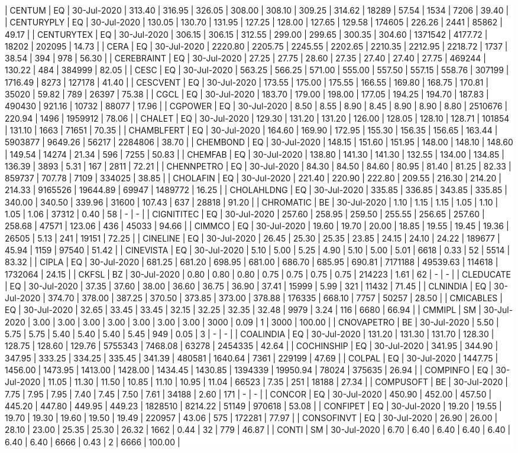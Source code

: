 | CENTUM | EQ | 30-Jul-2020 | 313.40 | 316.95 | 326.05 | 308.00 | 308.10 | 309.25 | 314.62 | 18289 | 57.54 | 1534 | 7206 | 39.40 |
| CENTURYPLY | EQ | 30-Jul-2020 | 130.05 | 130.70 | 131.95 | 127.25 | 128.00 | 127.65 | 129.58 | 174605 | 226.26 | 2441 | 85862 | 49.17 |
| CENTURYTEX | EQ | 30-Jul-2020 | 306.15 | 306.15 | 312.55 | 299.00 | 299.65 | 300.35 | 304.60 | 1371542 | 4177.72 | 18202 | 202095 | 14.73 |
| CERA | EQ | 30-Jul-2020 | 2220.80 | 2205.75 | 2245.55 | 2202.65 | 2210.35 | 2212.95 | 2218.72 | 1737 | 38.54 | 394 | 978 | 56.30 |
| CEREBRAINT | EQ | 30-Jul-2020 | 27.25 | 27.75 | 28.60 | 27.35 | 27.40 | 27.40 | 27.75 | 469244 | 130.22 | 484 | 384999 | 82.05 |
| CESC | EQ | 30-Jul-2020 | 563.25 | 566.25 | 571.00 | 555.00 | 557.50 | 557.15 | 558.76 | 307199 | 1716.49 | 8273 | 127178 | 41.40 |
| CESCVENT | EQ | 30-Jul-2020 | 173.55 | 175.00 | 175.55 | 166.55 | 169.80 | 168.75 | 170.81 | 35020 | 59.82 | 789 | 26397 | 75.38 |
| CGCL | EQ | 30-Jul-2020 | 183.70 | 179.00 | 198.00 | 177.05 | 194.25 | 194.70 | 187.83 | 490430 | 921.16 | 10732 | 88077 | 17.96 |
| CGPOWER | EQ | 30-Jul-2020 | 8.50 | 8.55 | 8.90 | 8.45 | 8.90 | 8.90 | 8.80 | 2510676 | 220.94 | 1496 | 1959912 | 78.06 |
| CHALET | EQ | 30-Jul-2020 | 129.30 | 131.20 | 131.20 | 126.00 | 128.05 | 128.10 | 128.71 | 101854 | 131.10 | 1663 | 71651 | 70.35 |
| CHAMBLFERT | EQ | 30-Jul-2020 | 164.60 | 169.90 | 172.95 | 155.30 | 156.35 | 156.65 | 163.44 | 5903877 | 9649.26 | 56217 | 2284806 | 38.70 |
| CHEMBOND | EQ | 30-Jul-2020 | 148.15 | 151.60 | 151.95 | 148.00 | 148.10 | 148.60 | 149.54 | 14274 | 21.34 | 596 | 7255 | 50.83 |
| CHEMFAB | EQ | 30-Jul-2020 | 138.80 | 141.30 | 141.30 | 132.55 | 134.00 | 134.85 | 136.39 | 3893 | 5.31 | 167 | 2811 | 72.21 |
| CHENNPETRO | EQ | 30-Jul-2020 | 84.30 | 84.50 | 84.60 | 80.95 | 81.40 | 81.25 | 82.33 | 859737 | 707.78 | 7109 | 334025 | 38.85 |
| CHOLAFIN | EQ | 30-Jul-2020 | 221.40 | 220.90 | 222.80 | 209.55 | 216.30 | 214.20 | 214.33 | 9165526 | 19644.89 | 69947 | 1489772 | 16.25 |
| CHOLAHLDNG | EQ | 30-Jul-2020 | 335.85 | 336.85 | 343.85 | 335.85 | 340.00 | 340.50 | 339.96 | 31600 | 107.43 | 637 | 28818 | 91.20 |
| CHROMATIC | BE | 30-Jul-2020 | 1.10 | 1.15 | 1.15 | 1.05 | 1.10 | 1.05 | 1.06 | 37312 | 0.40 | 58 | - | - |
| CIGNITITEC | EQ | 30-Jul-2020 | 257.60 | 258.95 | 259.50 | 255.55 | 256.65 | 257.60 | 258.68 | 47571 | 123.06 | 436 | 45033 | 94.66 |
| CIMMCO | EQ | 30-Jul-2020 | 19.60 | 19.70 | 20.00 | 18.85 | 19.55 | 19.45 | 19.36 | 26505 | 5.13 | 241 | 19151 | 72.25 |
| CINELINE | EQ | 30-Jul-2020 | 26.45 | 25.30 | 25.35 | 23.85 | 24.15 | 24.10 | 24.22 | 189677 | 45.94 | 1159 | 97540 | 51.42 |
| CINEVISTA | EQ | 30-Jul-2020 | 5.10 | 5.00 | 5.25 | 4.90 | 5.10 | 5.00 | 5.01 | 6618 | 0.33 | 52 | 5514 | 83.32 |
| CIPLA | EQ | 30-Jul-2020 | 681.25 | 681.20 | 698.95 | 681.00 | 686.70 | 685.95 | 690.81 | 7171188 | 49539.63 | 114618 | 1732064 | 24.15 |
| CKFSL | BZ | 30-Jul-2020 | 0.80 | 0.80 | 0.80 | 0.75 | 0.75 | 0.75 | 0.75 | 214223 | 1.61 | 62 | - | - |
| CLEDUCATE | EQ | 30-Jul-2020 | 37.35 | 37.60 | 38.00 | 36.60 | 36.75 | 36.90 | 37.41 | 15999 | 5.99 | 321 | 11432 | 71.45 |
| CLNINDIA | EQ | 30-Jul-2020 | 374.70 | 378.00 | 387.25 | 370.50 | 373.85 | 373.00 | 378.88 | 176335 | 668.10 | 7757 | 50257 | 28.50 |
| CMICABLES | EQ | 30-Jul-2020 | 32.65 | 33.45 | 33.45 | 32.15 | 32.25 | 32.35 | 32.48 | 9979 | 3.24 | 116 | 6680 | 66.94 |
| CMMIPL | SM | 30-Jul-2020 | 3.00 | 3.00 | 3.00 | 3.00 | 3.00 | 3.00 | 3.00 | 3000 | 0.09 | 1 | 3000 | 100.00 |
| CNOVAPETRO | BE | 30-Jul-2020 | 5.50 | 5.75 | 5.75 | 5.40 | 5.40 | 5.40 | 5.45 | 949 | 0.05 | 3 | - | - |
| COALINDIA | EQ | 30-Jul-2020 | 131.20 | 131.30 | 131.70 | 128.30 | 128.75 | 128.60 | 129.76 | 5755343 | 7468.08 | 63278 | 2454335 | 42.64 |
| COCHINSHIP | EQ | 30-Jul-2020 | 341.95 | 344.90 | 347.95 | 333.25 | 334.25 | 335.45 | 341.39 | 480581 | 1640.64 | 7361 | 229199 | 47.69 |
| COLPAL | EQ | 30-Jul-2020 | 1447.75 | 1456.00 | 1473.95 | 1413.00 | 1428.00 | 1434.45 | 1430.85 | 1394339 | 19950.94 | 78024 | 375635 | 26.94 |
| COMPINFO | EQ | 30-Jul-2020 | 11.05 | 11.30 | 11.50 | 10.85 | 11.10 | 10.95 | 11.04 | 66523 | 7.35 | 251 | 18188 | 27.34 |
| COMPUSOFT | BE | 30-Jul-2020 | 7.75 | 7.95 | 7.95 | 7.40 | 7.45 | 7.50 | 7.61 | 34188 | 2.60 | 171 | - | - |
| CONCOR | EQ | 30-Jul-2020 | 450.90 | 452.00 | 457.50 | 445.20 | 447.80 | 449.95 | 449.23 | 1828510 | 8214.22 | 51149 | 970618 | 53.08 |
| CONFIPET | EQ | 30-Jul-2020 | 19.20 | 19.55 | 19.70 | 19.30 | 19.60 | 19.50 | 19.49 | 220957 | 43.06 | 575 | 172281 | 77.97 |
| CONSOFINVT | EQ | 30-Jul-2020 | 26.90 | 26.00 | 28.10 | 23.00 | 25.35 | 25.30 | 26.32 | 1662 | 0.44 | 32 | 779 | 46.87 |
| CONTI | SM | 30-Jul-2020 | 6.70 | 6.40 | 6.40 | 6.40 | 6.40 | 6.40 | 6.40 | 6666 | 0.43 | 2 | 6666 | 100.00 |